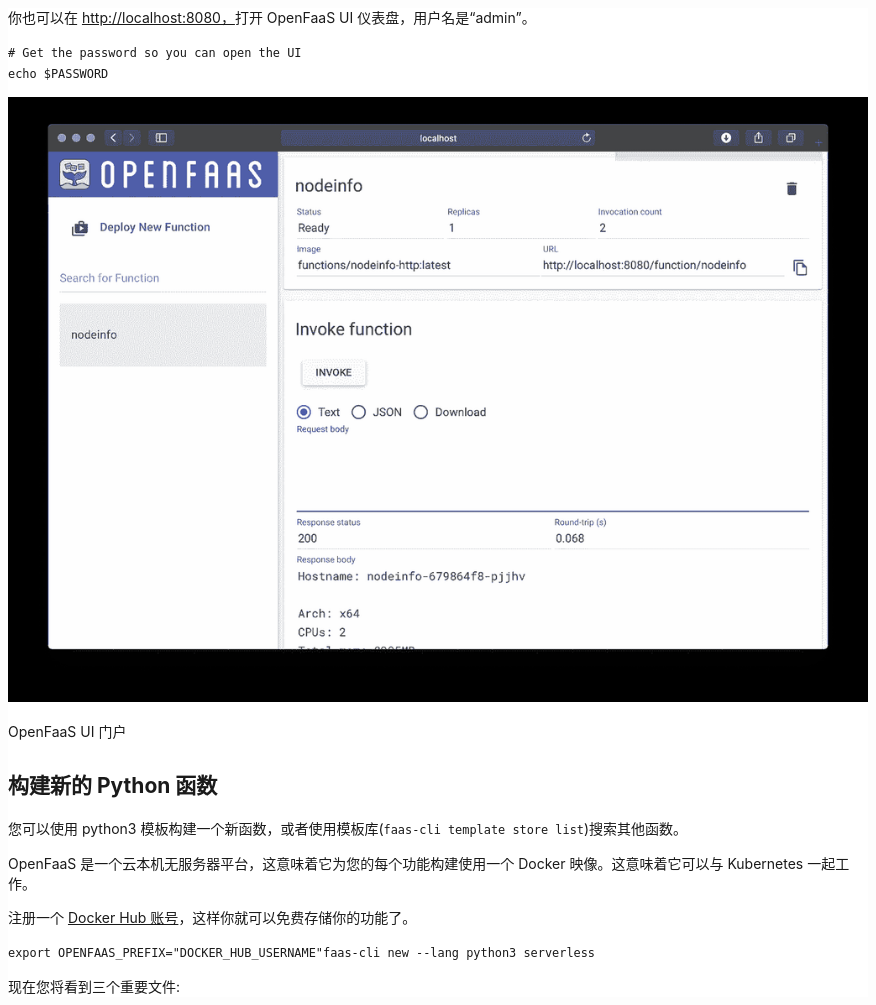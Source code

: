 你也可以在 [http://localhost:8080，](http://localhost:8080,)打开 OpenFaaS UI 仪表盘，用户名是“admin”。

```
# Get the password so you can open the UI
echo $PASSWORD
```

![](img/fc41d64a204399b2375a820dbc5097a7.png)

OpenFaaS UI 门户

## 构建新的 Python 函数

您可以使用 python3 模板构建一个新函数，或者使用模板库(`faas-cli template store list`)搜索其他函数。

OpenFaaS 是一个云本机无服务器平台，这意味着它为您的每个功能构建使用一个 Docker 映像。这意味着它可以与 Kubernetes 一起工作。

注册一个 [Docker Hub 账号](https://hub.docker.com/)，这样你就可以免费存储你的功能了。

```
export OPENFAAS_PREFIX="DOCKER_HUB_USERNAME"faas-cli new --lang python3 serverless
```

现在您将看到三个重要文件:
